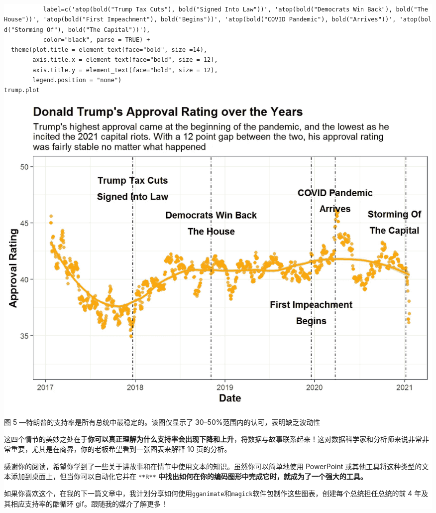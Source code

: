 ```
           label=c('atop(bold("Trump Tax Cuts"), bold("Signed Into Law"))', 'atop(bold("Democrats Win Back"), bold("The House"))', 'atop(bold("First Impeachment"), bold("Begins"))', 'atop(bold("COVID Pandemic"), bold("Arrives"))', 'atop(bold("Storming Of"), bold("The Capital"))'),
           color="black", parse = TRUE) +
  theme(plot.title = element_text(face="bold", size =14), 
        axis.title.x = element_text(face="bold", size = 12),
        axis.title.y = element_text(face="bold", size = 12),
        legend.position = "none")
trump.plot
```

![](img/d0f9f062cd9884ad39862ddbbecc0e03.png)

图 5 —特朗普的支持率是所有总统中最稳定的。该图仅显示了 30–50%范围内的认可，表明缺乏波动性

这四个情节的美妙之处在于**你可以真正理解为什么支持率会出现下降和上升**，将数据与故事联系起来！这对数据科学家和分析师来说非常非常重要，尤其是在商界，你的老板希望看到一张图表来解释 10 页的分析。

感谢你的阅读，希望你学到了一些关于讲故事和在情节中使用文本的知识。虽然你可以简单地使用 PowerPoint 或其他工具将这种类型的文本添加到桌面上，但当你可以自动化它并在 `**R**` **中找出如何在你的编码图形中完成它时，**就成为了一个强大的工具。****

如果你喜欢这个，在我的下一篇文章中，我计划分享如何使用`gganimate`和`magick`软件包制作这些图表，创建每个总统担任总统的前 4 年及其相应支持率的酷循环 gif。跟随我的媒介了解更多！
